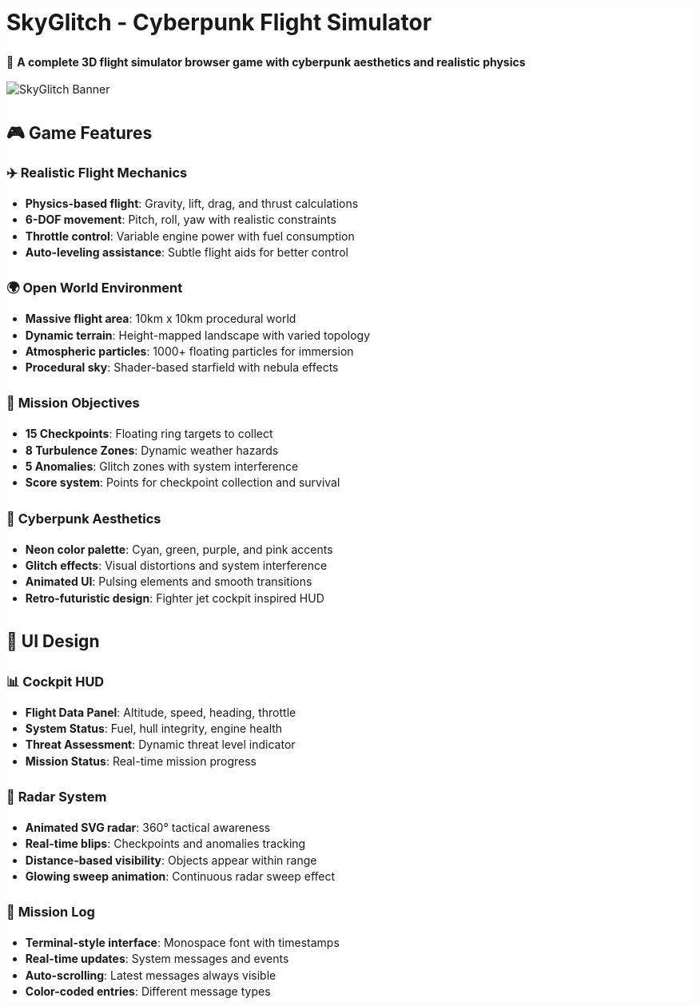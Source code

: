 # SkyGlitch - Cyberpunk Flight Simulator

🚁 **A complete 3D flight simulator browser game with cyberpunk aesthetics and realistic physics**

![SkyGlitch Banner](https://img.shields.io/badge/SkyGlitch-Flight%20Simulator-00ff88?style=for-the-badge&logo=data:image/svg+xml;base64,PHN2ZyB3aWR0aD0iMjQiIGhlaWdodD0iMjQiIHZpZXdCb3g9IjAgMCAyNCAyNCIgZmlsbD0ibm9uZSIgeG1sbnM9Imh0dHA6Ly93d3cudzMub3JnLzIwMDAvc3ZnIj4KPHBhdGggZD0iTTEyIDJMMTMuMDkgOC4yNkwyMCA5TDEzLjA5IDE1Ljc0TDEyIDIyTDEwLjkxIDE1Ljc0TDQgOUwxMC45MSA4LjI2TDEyIDJaIiBmaWxsPSIjMDBmZjg4Ii8+Cjwvc3ZnPgo=)

## 🎮 Game Features

### ✈️ **Realistic Flight Mechanics**
- **Physics-based flight**: Gravity, lift, drag, and thrust calculations
- **6-DOF movement**: Pitch, roll, yaw with realistic constraints
- **Throttle control**: Variable engine power with fuel consumption
- **Auto-leveling assistance**: Subtle flight aids for better control

### 🌍 **Open World Environment**
- **Massive flight area**: 10km x 10km procedural world
- **Dynamic terrain**: Height-mapped landscape with varied topology
- **Atmospheric particles**: 1000+ floating particles for immersion
- **Procedural sky**: Shader-based starfield with nebula effects

### 🎯 **Mission Objectives**
- **15 Checkpoints**: Floating ring targets to collect
- **8 Turbulence Zones**: Dynamic weather hazards
- **5 Anomalies**: Glitch zones with system interference
- **Score system**: Points for checkpoint collection and survival

### 🤖 **Cyberpunk Aesthetics**
- **Neon color palette**: Cyan, green, purple, and pink accents
- **Glitch effects**: Visual distortions and system interference
- **Animated UI**: Pulsing elements and smooth transitions
- **Retro-futuristic design**: Fighter jet cockpit inspired HUD

## 🎨 UI Design

### 📊 **Cockpit HUD**
- **Flight Data Panel**: Altitude, speed, heading, throttle
- **System Status**: Fuel, hull integrity, engine health
- **Threat Assessment**: Dynamic threat level indicator
- **Mission Status**: Real-time mission progress

### 🔘 **Radar System**
- **Animated SVG radar**: 360° tactical awareness
- **Real-time blips**: Checkpoints and anomalies tracking
- **Distance-based visibility**: Objects appear within range
- **Glowing sweep animation**: Continuous radar sweep effect

### 📝 **Mission Log**
- **Terminal-style interface**: Monospace font with timestamps
- **Real-time updates**: System messages and events
- **Auto-scrolling**: Latest messages always visible
- **Color-coded entries**: Different message types

